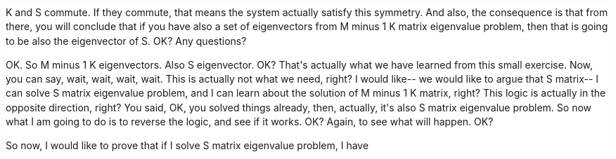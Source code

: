  <span m="1199950">K</span> <span m="1200820">and</span> <span m="1201090">S</span>
  <span m="1201720">commute.</span> <span m="1202940">If</span> <span m="1203100">they</span>
  <span m="1203250">commute,</span> <span m="1204150">that</span> <span m="1204470">means</span>
  <span m="1205550">the</span> <span m="1205700">system</span> <span m="1206100">actually</span>
  <span m="1206700">satisfy</span> <span m="1208050">this</span> <span m="1208480">symmetry.</span>
  <span m="1209550">And</span> <span m="1209820">also,</span> <span m="1210660">the</span>
  <span m="1210750">consequence</span> <span m="1211770">is</span> <span m="1211950">that</span>
  <span m="1212640">from</span> <span m="1212970">there,</span> <span m="1213570">you</span>
  <span m="1213700">will</span> <span m="1213780">conclude</span> <span m="1214230">that</span>
  <span m="1215490">if</span> <span m="1215670">you</span> <span m="1215880">have</span>
  <span m="1217090">also</span> <span m="1218370">a</span> <span m="1218460">set</span>
  <span m="1218790">of</span> <span m="1219450">eigenvectors</span> <span m="1220290">from</span>
  <span m="1220530">M</span> <span m="1220640">minus 1</span> <span m="1221130">K</span>
  <span m="1221520">matrix</span> <span m="1222120">eigenvalue</span> <span m="1222670">problem,</span>
  <span m="1223540">then</span> <span m="1223690">that</span> <span m="1223940">is</span>
  <span m="1224400">going</span> <span m="1224610">to</span> <span m="1224730">be</span>
  <span m="1225870">also</span> <span m="1226950">the</span> <span m="1227070">eigenvector</span>
  <span m="1228000">of</span> <span m="1228280">S.</span> <span m="1229510">OK?</span>
  <span m="1231360">Any</span> <span m="1231750">questions?</span></p><p><span m="1236290">OK.</span>
  <span m="1238030">So</span> <span m="1239380">M</span> <span m="1239800">minus 1</span>
  <span m="1240220">K</span> <span m="1242380">eigenvectors.</span> <span m="1248610">Also</span>
  <span m="1250490">S</span> <span m="1251530">eigenvector.</span> <span m="1255860">OK?</span>
  <span m="1256140">That's</span> <span m="1256210">actually</span> <span m="1256680">what</span>
  <span m="1256860">we</span> <span m="1257070">have</span> <span m="1257310">learned</span>
  <span m="1257670">from</span> <span m="1257950">this</span> <span m="1258250">small</span>
  <span m="1258750">exercise.</span> <span m="1260370">Now,</span> <span m="1261570">you</span>
  <span m="1261690">can</span> <span m="1261840">say,</span> <span m="1262640">wait,</span>
  <span m="1262900">wait,</span> <span m="1263020">wait,</span> <span m="1263140">wait.</span>
  <span m="1263550">This</span> <span m="1263700">is</span> <span m="1263820">actually</span>
  <span m="1264030">not</span> <span m="1264210">what</span> <span m="1264360">we</span>
  <span m="1264450">need,</span> <span m="1264710">right?</span> <span m="1265650">I</span>
  <span m="1265770">would</span> <span m="1265940">like--</span> <span m="1266520">we</span>
  <span m="1266670">would</span> <span m="1266820">like</span> <span m="1267000">to</span>
  <span m="1267270">argue</span> <span m="1267710">that</span> <span m="1268390">S</span>
  <span m="1268530">matrix--</span> <span m="1269910">I</span> <span m="1270000">can</span>
  <span m="1270190">solve</span> <span m="1270600">S</span> <span m="1270930">matrix</span>
  <span m="1272190">eigenvalue</span> <span m="1272730">problem,</span> <span m="1273720">and</span>
  <span m="1273870">I</span> <span m="1273960">can</span> <span m="1274200">learn</span>
  <span m="1274500">about</span> <span m="1274770">the</span> <span m="1274870">solution</span>
  <span m="1275450">of</span> <span m="1275760">M minus 1</span> <span m="1276030">K</span>
  <span m="1276420">matrix,</span> <span m="1276790">right?</span> <span m="1277260">This</span>
  <span m="1277620">logic</span> <span m="1278100">is</span> <span m="1278250">actually</span>
  <span m="1278470">in</span> <span m="1278660">the</span> <span m="1278730">opposite</span>
  <span m="1279150">direction,</span> <span m="1279580">right?</span> <span m="1279770">You</span>
  <span m="1279930">said,</span> <span m="1280200">OK,</span> <span m="1280790">you</span>
  <span m="1280950">solved</span> <span m="1281370">things</span> <span m="1281670">already,</span>
  <span m="1282420">then,</span> <span m="1282860">actually,</span> <span m="1282970">it's</span>
  <span m="1283200">also</span> <span m="1283680">S</span> <span m="1283850">matrix</span>
  <span m="1284330">eigenvalue</span> <span m="1284820">problem.</span> <span m="1285360">So</span>
  <span m="1286110">now</span> <span m="1286560">what</span> <span m="1286770">I</span>
  <span m="1286800">am</span> <span m="1286950">going</span> <span m="1287130">to</span>
  <span m="1287250">do</span> <span m="1287760">is</span> <span m="1287910">to</span>
  <span m="1288090">reverse</span> <span m="1289470">the</span> <span m="1289590">logic,</span>
  <span m="1290280">and</span> <span m="1290430">see</span> <span m="1290670">if</span>
  <span m="1290910">it</span> <span m="1291060">works.</span> <span m="1292010">OK?</span>
  <span m="1292440">Again,</span> <span m="1293430">to</span> <span m="1293550">see</span>
  <span m="1293820">what</span> <span m="1294030">will</span> <span m="1294120">happen.</span>
  <span m="1294790">OK?</span></p><p><span m="1295830">So</span> <span m="1296010">now,</span>
  <span m="1296790">I</span> <span m="1297630">would</span> <span m="1297810">like</span>
  <span m="1298080">to</span> <span m="1298290">prove</span> <span m="1298830">that</span>
  <span m="1299640">if</span> <span m="1299820">I</span> <span m="1300030">solve</span>
  <span m="1300480">S</span> <span m="1300915">matrix</span> <span m="1301350">eigenvalue</span>
  <span m="1301950">problem,</span> <span m="1303930">I</span> <span m="1304230">have</span>